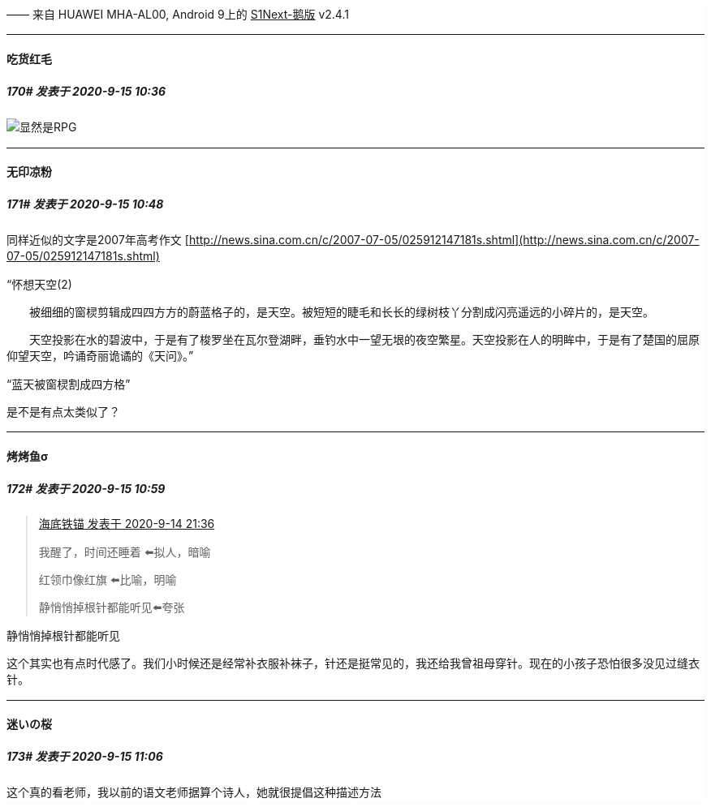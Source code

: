 —— 来自 HUAWEI MHA-AL00, Android 9上的 [S1Next-鹅版](https://github.com/ykrank/S1-Next/releases) v2.4.1


-----

####  吃货红毛  
##### 170#       发表于 2020-9-15 10:36


<img src="https://static.saraba1st.com/image/smiley/face2017/004.gif" referrerpolicy="no-referrer">显然是RPG


-----

####  无印凉粉  
##### 171#       发表于 2020-9-15 10:48


同样近似的文字是2007年高考作文
[http://news.sina.com.cn/c/2007-07-05/025912147181s.shtml](http://news.sina.com.cn/c/2007-07-05/025912147181s.shtml)

“怀想天空(2)


　　被细细的窗棂剪辑成四四方方的蔚蓝格子的，是天空。被短短的睫毛和长长的绿树枝丫分割成闪亮遥远的小碎片的，是天空。


　　天空投影在水的碧波中，于是有了梭罗坐在瓦尔登湖畔，垂钓水中一望无垠的夜空繁星。天空投影在人的明眸中，于是有了楚国的屈原仰望天空，吟诵奇丽诡谲的《天问》。”

“蓝天被窗棂割成四方格”

是不是有点太类似了？


-----

####  烤烤鱼σ  
##### 172#       发表于 2020-9-15 10:59


<blockquote><a href="httphttps://bbs.saraba1st.com/2b/forum.php?mod=redirect&amp;goto=findpost&amp;pid=48736681&amp;ptid=1959825" target="_blank">海底铁锚 发表于 2020-9-14 21:36</a>

我醒了，时间还睡着 ⬅️拟人，暗喻

红领巾像红旗 ⬅️比喻，明喻

静悄悄掉根针都能听见⬅️夸张</blockquote>
静悄悄掉根针都能听见


这个其实也有点时代感了。我们小时候还是经常补衣服补袜子，针还是挺常见的，我还给我曾祖母穿针。现在的小孩子恐怕很多没见过缝衣针。


-----

####  迷いの桜  
##### 173#       发表于 2020-9-15 11:06


这个真的看老师，我以前的语文老师据算个诗人，她就很提倡这种描述方法


                                            